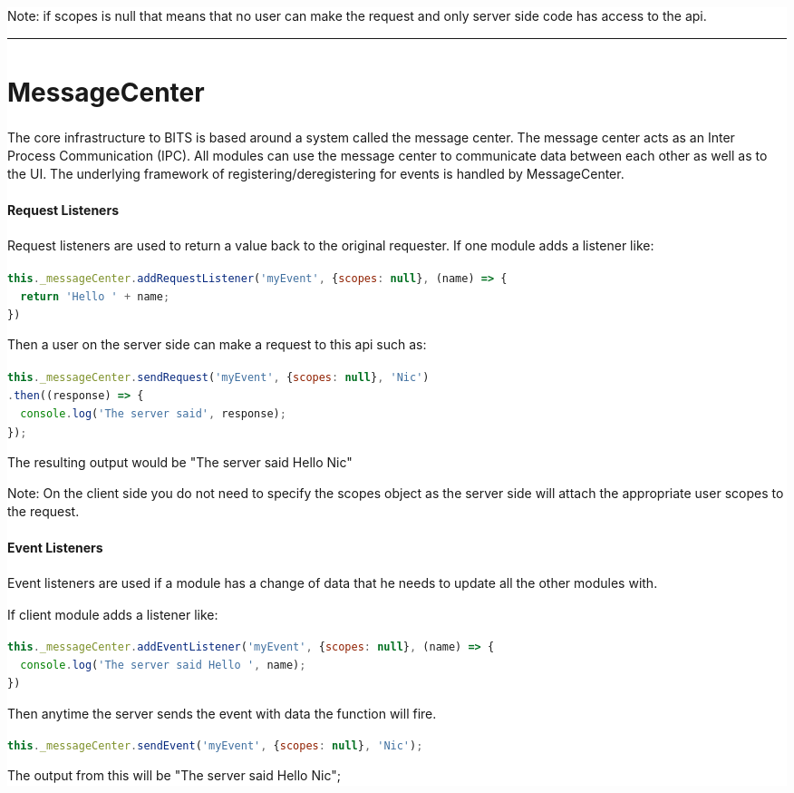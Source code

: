 Note: if scopes is null that means that no user can make the request and only server side code has access to the api.

---

# MessageCenter

The core infrastructure to BITS is based around a system called the message center. The message center acts as an Inter Process Communication (IPC). All modules can use the message center to communicate data between each other as well as to the UI. The underlying framework of registering/deregistering for events is handled by MessageCenter.

#### Request Listeners

Request listeners are used to return a value back to the original requester. If one module adds a listener like:

``` javascript
this._messageCenter.addRequestListener('myEvent', {scopes: null}, (name) => {
  return 'Hello ' + name;
})
```

Then a user on the server side can make a request to this api such as:

``` javascript
this._messageCenter.sendRequest('myEvent', {scopes: null}, 'Nic')
.then((response) => {
  console.log('The server said', response);
});
```

The resulting output would be "The server said Hello Nic"

Note: On the client side you do not need to specify the scopes object as the server side will attach the appropriate user scopes to the request.

#### Event Listeners

Event listeners are used if a module has a change of data that he needs to update all the other modules with.

If client module adds a listener like:

``` javascript
this._messageCenter.addEventListener('myEvent', {scopes: null}, (name) => {
  console.log('The server said Hello ', name);
})
```

Then anytime the server sends the event with data the function will fire.

``` javascript
this._messageCenter.sendEvent('myEvent', {scopes: null}, 'Nic');
```

The output from this will be "The server said Hello Nic";
